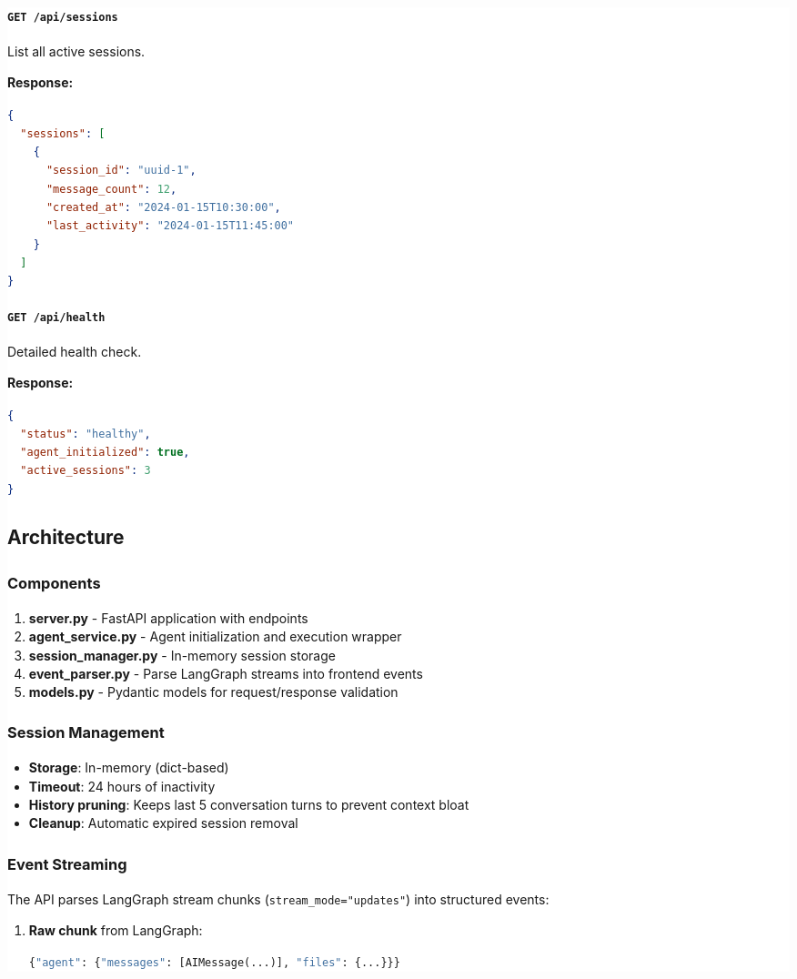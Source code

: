 #### `GET /api/sessions`
List all active sessions.

**Response:**
```json
{
  "sessions": [
    {
      "session_id": "uuid-1",
      "message_count": 12,
      "created_at": "2024-01-15T10:30:00",
      "last_activity": "2024-01-15T11:45:00"
    }
  ]
}
```

#### `GET /api/health`
Detailed health check.

**Response:**
```json
{
  "status": "healthy",
  "agent_initialized": true,
  "active_sessions": 3
}
```

## Architecture

### Components

1. **server.py** - FastAPI application with endpoints
2. **agent_service.py** - Agent initialization and execution wrapper
3. **session_manager.py** - In-memory session storage
4. **event_parser.py** - Parse LangGraph streams into frontend events
5. **models.py** - Pydantic models for request/response validation

### Session Management

- **Storage**: In-memory (dict-based)
- **Timeout**: 24 hours of inactivity
- **History pruning**: Keeps last 5 conversation turns to prevent context bloat
- **Cleanup**: Automatic expired session removal

### Event Streaming

The API parses LangGraph stream chunks (`stream_mode="updates"`) into structured events:

1. **Raw chunk** from LangGraph:
   ```python
   {"agent": {"messages": [AIMessage(...)], "files": {...}}}
   ```
